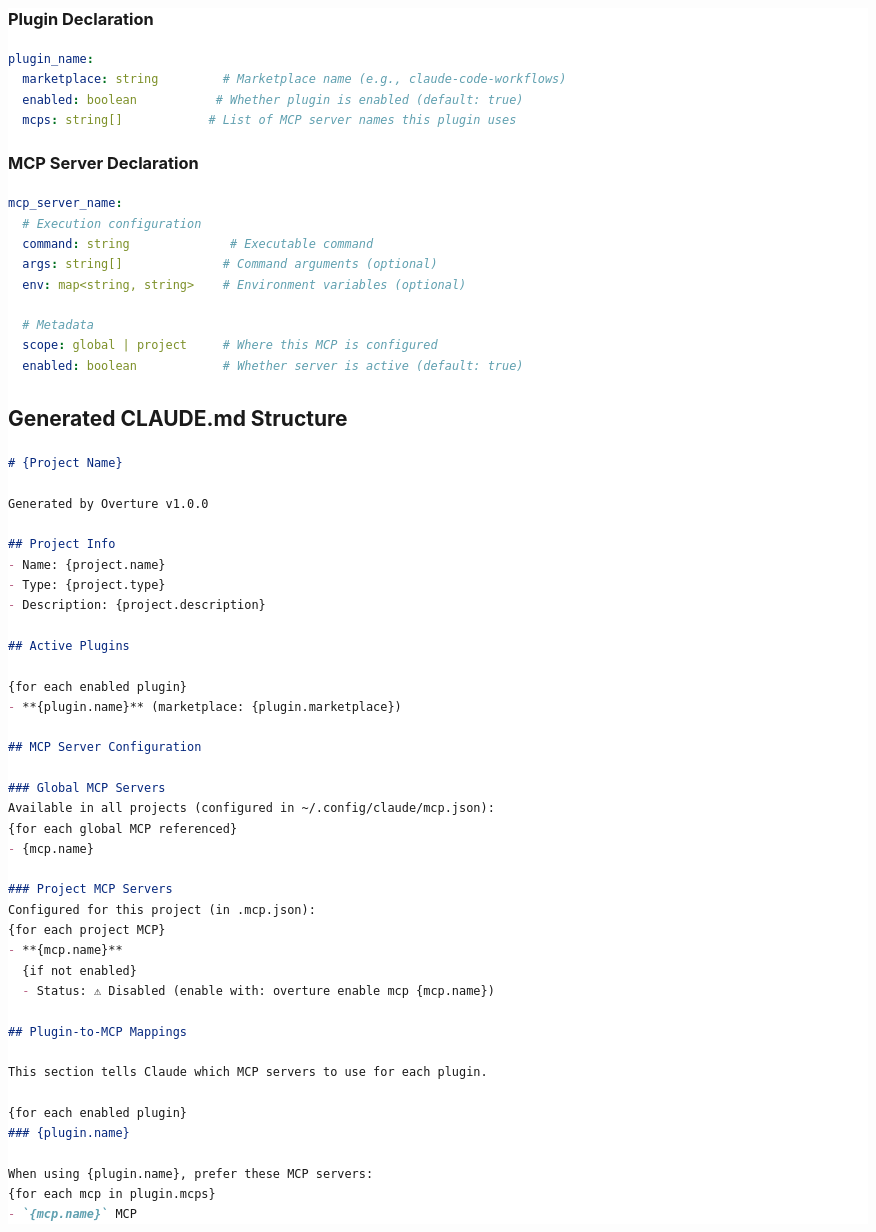 ### Plugin Declaration

```yaml
plugin_name:
  marketplace: string         # Marketplace name (e.g., claude-code-workflows)
  enabled: boolean           # Whether plugin is enabled (default: true)
  mcps: string[]            # List of MCP server names this plugin uses
```

### MCP Server Declaration

```yaml
mcp_server_name:
  # Execution configuration
  command: string              # Executable command
  args: string[]              # Command arguments (optional)
  env: map<string, string>    # Environment variables (optional)

  # Metadata
  scope: global | project     # Where this MCP is configured
  enabled: boolean            # Whether server is active (default: true)
```

## Generated CLAUDE.md Structure

```markdown
# {Project Name}

Generated by Overture v1.0.0

## Project Info
- Name: {project.name}
- Type: {project.type}
- Description: {project.description}

## Active Plugins

{for each enabled plugin}
- **{plugin.name}** (marketplace: {plugin.marketplace})

## MCP Server Configuration

### Global MCP Servers
Available in all projects (configured in ~/.config/claude/mcp.json):
{for each global MCP referenced}
- {mcp.name}

### Project MCP Servers
Configured for this project (in .mcp.json):
{for each project MCP}
- **{mcp.name}**
  {if not enabled}
  - Status: ⚠️ Disabled (enable with: overture enable mcp {mcp.name})

## Plugin-to-MCP Mappings

This section tells Claude which MCP servers to use for each plugin.

{for each enabled plugin}
### {plugin.name}

When using {plugin.name}, prefer these MCP servers:
{for each mcp in plugin.mcps}
- `{mcp.name}` MCP
```